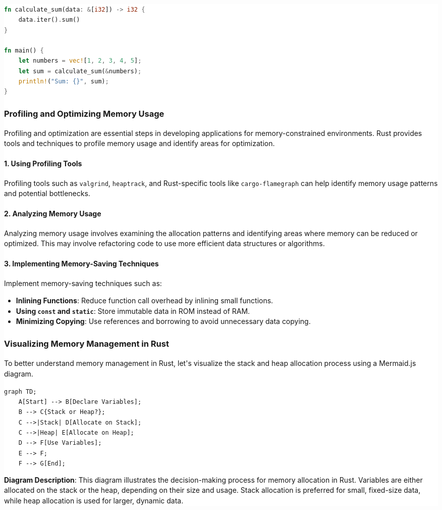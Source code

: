 ```rust
fn calculate_sum(data: &[i32]) -> i32 {
    data.iter().sum()
}

fn main() {
    let numbers = vec![1, 2, 3, 4, 5];
    let sum = calculate_sum(&numbers);
    println!("Sum: {}", sum);
}
```

### Profiling and Optimizing Memory Usage

Profiling and optimization are essential steps in developing applications for memory-constrained environments. Rust provides tools and techniques to profile memory usage and identify areas for optimization.

#### 1. Using Profiling Tools

Profiling tools such as `valgrind`, `heaptrack`, and Rust-specific tools like `cargo-flamegraph` can help identify memory usage patterns and potential bottlenecks.

#### 2. Analyzing Memory Usage

Analyzing memory usage involves examining the allocation patterns and identifying areas where memory can be reduced or optimized. This may involve refactoring code to use more efficient data structures or algorithms.

#### 3. Implementing Memory-Saving Techniques

Implement memory-saving techniques such as:

- **Inlining Functions**: Reduce function call overhead by inlining small functions.
- **Using `const` and `static`**: Store immutable data in ROM instead of RAM.
- **Minimizing Copying**: Use references and borrowing to avoid unnecessary data copying.

### Visualizing Memory Management in Rust

To better understand memory management in Rust, let's visualize the stack and heap allocation process using a Mermaid.js diagram.

```mermaid
graph TD;
    A[Start] --> B[Declare Variables];
    B --> C{Stack or Heap?};
    C -->|Stack| D[Allocate on Stack];
    C -->|Heap| E[Allocate on Heap];
    D --> F[Use Variables];
    E --> F;
    F --> G[End];
```

**Diagram Description**: This diagram illustrates the decision-making process for memory allocation in Rust. Variables are either allocated on the stack or the heap, depending on their size and usage. Stack allocation is preferred for small, fixed-size data, while heap allocation is used for larger, dynamic data.
